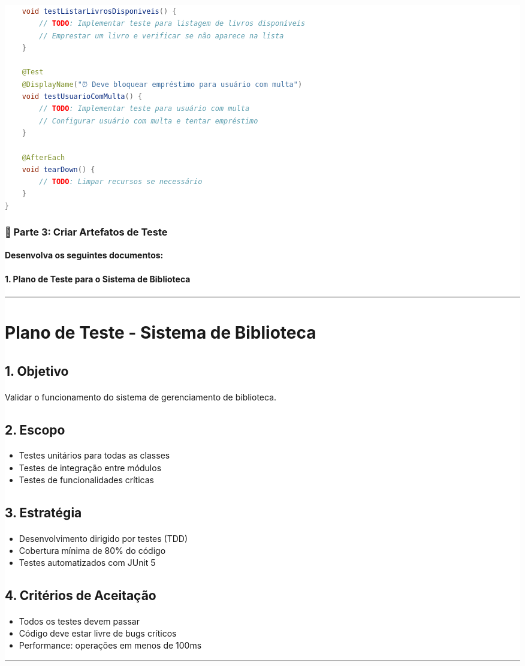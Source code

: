 ```java
    void testListarLivrosDisponiveis() {
        // TODO: Implementar teste para listagem de livros disponíveis
        // Emprestar um livro e verificar se não aparece na lista
    }

    @Test
    @DisplayName("⏰ Deve bloquear empréstimo para usuário com multa")
    void testUsuarioComMulta() {
        // TODO: Implementar teste para usuário com multa
        // Configurar usuário com multa e tentar empréstimo
    }

    @AfterEach
    void tearDown() {
        // TODO: Limpar recursos se necessário
    }
}
```

### 📝 Parte 3: Criar Artefatos de Teste

**Desenvolva os seguintes documentos:**

#### 1. Plano de Teste para o Sistema de Biblioteca

---

# Plano de Teste - Sistema de Biblioteca

## 1. Objetivo
Validar o funcionamento do sistema de gerenciamento de biblioteca.

## 2. Escopo
- Testes unitários para todas as classes
- Testes de integração entre módulos
- Testes de funcionalidades críticas

## 3. Estratégia
- Desenvolvimento dirigido por testes (TDD)
- Cobertura mínima de 80% do código
- Testes automatizados com JUnit 5

## 4. Critérios de Aceitação
- Todos os testes devem passar
- Código deve estar livre de bugs críticos
- Performance: operações em menos de 100ms

---
